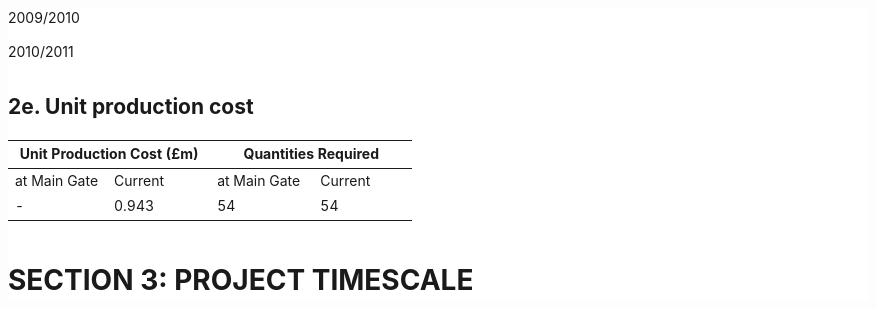 2009/2010
</td>
<td>
2010/2011
</td>
</tr>
</tbody>
</table>

## 2e. Unit production cost

<table>
<colgroup>
<col style="width: 24%" />
<col style="width: 25%" />
<col style="width: 25%" />
<col style="width: 24%" />
</colgroup>
<thead>
<tr>
<th colspan="2">Unit Production Cost (£m)</th>
<th colspan="2">
Quantities Required
</th>
</tr>
</thead>
<tbody>
<tr>
<td>at Main Gate</td>
<td>Current</td>
<td>at Main Gate</td>
<td>
Current
</td>
</tr>
<tr>
<td>-</td>
<td>
0.943
</td>
<td>54</td>
<td>
54
</td>
</tr>
</tbody>
</table>

# SECTION 3: PROJECT TIMESCALE
